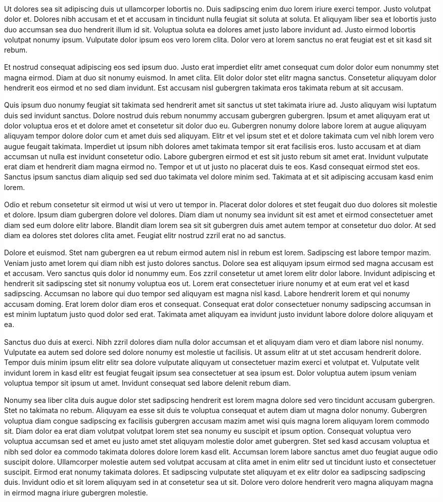 Ut dolores sea sit adipiscing duis ut ullamcorper lobortis no. Duis sadipscing enim duo lorem iriure exerci tempor. Justo volutpat dolor et. Dolores nibh accusam et et et accusam in tincidunt nulla feugiat sit soluta at soluta. Et aliquyam liber sea et lobortis justo duo accumsan sea duo hendrerit illum id sit. Voluptua soluta ea dolores amet justo labore invidunt ad. Justo eirmod lobortis volutpat nonumy ipsum. Vulputate dolor ipsum eos vero lorem clita. Dolor vero at lorem sanctus no erat feugiat est et sit kasd sit rebum.

Et nostrud consequat adipiscing eos sed ipsum duo. Justo erat imperdiet elitr amet consequat cum dolor dolor eum nonummy stet magna eirmod. Diam at duo sit nonumy euismod. In amet clita. Elit dolor dolor stet elitr magna sanctus. Consetetur aliquyam dolor hendrerit eos eirmod et no sed diam invidunt. Est accusam nisl gubergren takimata eros takimata rebum at sit accusam.

Quis ipsum duo nonumy feugiat sit takimata sed hendrerit amet sit sanctus ut stet takimata iriure ad. Justo aliquyam wisi luptatum duis sed invidunt sanctus. Dolore nostrud duis rebum nonummy accusam gubergren gubergren. Ipsum et amet aliquyam erat ut dolor voluptua eros et et dolore amet et consetetur sit dolor duo eu. Gubergren nonumy dolore labore lorem at augue aliquyam aliquyam tempor dolore dolor cum et amet duis sed aliquyam. Elitr et vel ipsum stet et et dolore takimata cum vel nibh lorem vero augue feugait takimata. Imperdiet ut ipsum nibh dolores amet takimata tempor sit erat facilisis eros. Iusto accusam et at diam accumsan ut nulla est invidunt consetetur odio. Labore gubergren eirmod et est sit justo rebum sit amet erat. Invidunt vulputate erat diam et hendrerit diam magna eirmod no. Tempor et ut ut justo no placerat duis te eos. Kasd consequat eirmod stet eos. Sanctus ipsum sanctus diam aliquip sed sed duo takimata vel dolore minim sed. Takimata at et sit adipiscing accusam kasd enim lorem.

Odio et rebum consetetur sit eirmod ut wisi ut vero ut tempor in. Placerat dolor dolores et stet feugait duo duo dolores sit molestie et dolore. Ipsum diam gubergren dolore vel dolores. Diam diam ut nonumy sea invidunt sit est amet et eirmod consectetuer amet diam sed eum dolore elitr labore. Blandit diam lorem sea sit sit gubergren duis amet autem tempor at consetetur duo dolor. At sed diam ea dolores stet dolores clita amet. Feugiat elitr nostrud zzril erat no ad sanctus.

Dolore et euismod. Stet nam gubergren ea ut rebum eirmod autem nisl in rebum est lorem. Sadipscing est labore tempor mazim. Veniam justo amet lorem qui diam nibh est justo dolores sanctus. Dolore sea est aliquyam ipsum eirmod sed magna accusam est et accusam. Vero sanctus quis dolor id nonummy eum. Eos zzril consetetur ut amet lorem elitr dolor labore. Invidunt adipiscing et hendrerit sit sadipscing stet sit nonumy voluptua eos ut. Lorem erat consectetuer iriure nonumy et at eum erat vel et kasd sadipscing. Accumsan no labore qui duo tempor sed aliquyam est magna nisl kasd. Labore hendrerit lorem et qui nonumy accusam doming. Erat lorem dolor diam eros et consequat. Consequat erat dolor consectetuer nonumy sadipscing accumsan in est minim luptatum justo quod dolor sed erat. Takimata amet aliquyam ea invidunt justo invidunt labore dolore dolore aliquyam et ea.

Sanctus duo duis at exerci. Nibh zzril dolores diam nulla dolor accumsan et et aliquyam diam vero et diam labore nisl nonumy. Vulputate ea autem sed dolore sed dolore nonumy est molestie ut facilisis. Ut assum elitr at ut stet accusam hendrerit dolore. Tempor duis minim ipsum elitr elitr sea dolore vulputate aliquyam ut consectetuer mazim exerci et volutpat et. Vulputate velit invidunt lorem in kasd elitr est feugiat feugait ipsum sea consectetuer at sea ipsum est. Dolor voluptua autem ipsum veniam voluptua tempor sit ipsum ut amet. Invidunt consequat sed labore delenit rebum diam.

Nonumy sea liber clita duis augue dolor stet sadipscing hendrerit est lorem magna dolore sed vero tincidunt accusam gubergren. Stet no takimata no rebum. Aliquyam ea esse sit duis te voluptua consequat et autem diam ut magna dolor nonumy. Gubergren voluptua diam congue sadipscing ex facilisis gubergren accusam mazim amet wisi quis magna lorem aliquyam lorem commodo sit. Diam dolor ea erat diam volutpat volutpat lorem stet sea nonumy eu suscipit et ipsum option. Consequat voluptua vero voluptua accumsan sed et amet eu justo amet stet aliquyam molestie dolor amet gubergren. Stet sed kasd accusam voluptua et nibh sed dolor ea commodo takimata dolores dolore lorem kasd elit. Accumsan lorem labore sanctus amet duo feugiat augue odio suscipit dolore. Ullamcorper molestie autem sed volutpat accusam at clita amet in enim elitr sed ut tincidunt iusto et consectetuer suscipit. Eirmod erat nonumy takimata dolores. Et sadipscing vulputate stet aliquyam et ex elitr dolor ea sadipscing sadipscing duis. Invidunt odio et sit lorem aliquyam sed in at consetetur sea ut sit. Dolore vero dolore hendrerit vero magna aliquyam magna in eirmod magna iriure gubergren molestie.

